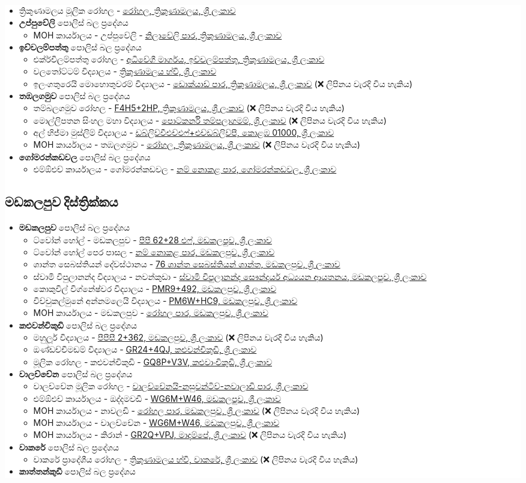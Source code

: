   * ත්‍රිකුණාමලය මූලික රෝහල - [රෝහල, ත්‍රිකුණාමලය, ශ්‍රී ලංකාව](https://www.google.lk/maps/place/8.56486N,81.239445E) 
* **උප්පුවේලි** පොලිස් බල ප්‍රදේශය
  * MOH කාර්යාලය - උප්පුවේලි - [නිලාවේලි පාර, ත්‍රිකුණාමලය, ශ්‍රී ලංකාව](https://www.google.lk/maps/place/8.607961N,81.216512E) 
* **ඉච්චලම්පත්තු** පොලිස් බල ප්‍රදේශය
  * එක්ර්චිලම්පත්තු රෝහල - [අධිවේගී මාර්ගය, ඉච්චලම්පත්තු, ත්‍රිකුණාමලය, ශ්‍රී ලංකාව](https://www.google.lk/maps/place/8.289644N,81.358983E) 
  * වලතෝට්ටම් විද්‍යාලය - [ත්‍රිකුණාමලය හ්වි, ශ්‍රී ලංකාව](https://www.google.lk/maps/place/8.289549N,81.358986E) 
  * ඉලංගතුරෙයි මොහොතුවරම් විද්‍යාලය - [ඩොක්යාඩ් පාර, ත්‍රිකුණාමලය, ශ්‍රී ලංකාව](https://www.google.lk/maps/place/8.574433N,81.234967E) (❌ ලිපිනය වැරදි විය හැකිය) 
* **තඹලගමුව** පොලිස් බල ප්‍රදේශය
  * තම්බලගමුව රෝහල - [F4H5+2HP, ත්‍රිකුණාමලය, ශ්‍රී ලංකාව](https://www.google.lk/maps/place/8.477589N,81.108949E) (❌ ලිපිනය වැරදි විය හැකිය) 
  * මොල්ලිපතන සිංහල මහා විද්‍යාලය - [පොට්කර්නි තම්පලාගමම්, ශ්‍රී ලංකාව](https://www.google.lk/maps/place/8.491061N,81.104748E) (❌ ලිපිනය වැරදි විය හැකිය) 
  * අල් හිජ්මා මුස්ලිම් විද්‍යාලය - [ඩබ්ලිව්වීඑච්එෆ්+එච්ඩබ්ලිව්පී, කොළඹ 01000, ශ්‍රී ලංකාව](https://www.google.lk/maps/place/6.92897N,79.874814E) 
  * MOH කාර්යාලය - තඹලගමුව - [රෝහල, ත්‍රිකුණාමලය, ශ්‍රී ලංකාව](https://www.google.lk/maps/place/8.563603N,81.239584E) (❌ ලිපිනය වැරදි විය හැකිය) 
* **ගෝමරන්කඩවල** පොලිස් බල ප්‍රදේශය
  * එම්ඕඑච් කාර්යාලය - ගෝමරන්කඩවල - [නම් නොකළ පාර, ගෝමරන්කඩවල, ශ්‍රී ලංකාව](https://www.google.lk/maps/place/8.674726N,80.955691E) 
## මඩකලපුව දිස්ත්‍රික්කය
* **මඩකලපුව** පොලිස් බල ප්‍රදේශය
  * ට්වෝන් හෝල් - මඩකලපුව - [පීපී 62+28 එෆ්, මඩකලපුව, ශ්‍රී ලංකාව](https://www.google.lk/maps/place/7.710065N,81.700802E) 
  * ට්වෝන් හෝල් පෙර පාසල - [නම් නොකළ පාර, මඩකලපුව, ශ්‍රී ලංකාව](https://www.google.lk/maps/place/7.698052N,81.672478E) 
  * ශාන්ත සෙබස්තියන් දේවස්ථානය - [76 ශාන්ත සෙබස්තියන් ශාන්ත, මඩකලපුව, ශ්‍රී ලංකාව](https://www.google.lk/maps/place/7.719961N,81.704521E) 
  * ස්වාමි විපුලානන්ද විද්‍යාලය - නවන්කුඩා - [ස්වාමි විපුලානන්ද සෞන්දර්ය අධ්‍යයන ආයතනය, මඩකලපුව, ශ්‍රී ලංකාව](https://www.google.lk/maps/place/7.70014N,81.718098E) 
  * කොකුවිල් විග්නේෂ්වර විද්‍යාලය - [PMR9+492, මඩකලපුව, ශ්‍රී ලංකාව](https://www.google.lk/maps/place/7.740271N,81.668393E) 
  * විච්චුකල්මුනේ අන්නමලෙයි විද්‍යාලය - [PM6W+HC9, මඩකලපුව, ශ්‍රී ලංකාව](https://www.google.lk/maps/place/7.7114N,81.696117E) 
  * MOH කාර්යාලය - මඩකලපුව - [රෝහල පාර, මඩකලපුව, ශ්‍රී ලංකාව](https://www.google.lk/maps/place/7.708253N,81.691368E) 
* **කළුවන්චිකුඩි** පොලිස් බල ප්‍රදේශය
  * මහුලූර් විද්‍යාලය - [පීපීසී 2+362, මඩකලපුව, ශ්‍රී ලංකාව](https://www.google.lk/maps/place/7.720143N,81.700516E) (❌ ලිපිනය වැරදි විය හැකිය) 
  * ඔණ්ඩච්චිමඩම් විද්‍යාලය - [GR24+4QJ, කළුවන්චිකුඩි, ශ්‍රී ලංකාව](https://www.google.lk/maps/place/7.500335N,81.806898E) 
  * මූලික රෝහල - කළුවන්චිකුඩි - [GQ8P+V3V, කළුවාංචිකුඩි, ශ්‍රී ලංකාව](https://www.google.lk/maps/place/7.51724N,81.785184E) 
* **වාලච්චේන** පොලිස් බල ප්‍රදේශය
  * වාලච්චේන මූලික රෝහල - [වාලච්චේනයි-නසුවන්ටිව්-නවාලාඩි පාර, ශ්‍රී ලංකාව](https://www.google.lk/maps/place/7.911315N,81.533046E) 
  * එම්ඕඑච් කාර්යාලය - ඔද්දමවඩි - [WG6M+W46, මඩකලපුව, ශ්‍රී ලංකාව](https://www.google.lk/maps/place/7.912281N,81.532775E) 
  * MOH කාර්යාලය - නාවලඩි - [රෝහල පාර, මඩකලපුව, ශ්‍රී ලංකාව](https://www.google.lk/maps/place/7.708253N,81.691368E) (❌ ලිපිනය වැරදි විය හැකිය) 
  * MOH කාර්යාලය - වාලච්චේන - [WG6M+W46, මඩකලපුව, ශ්‍රී ලංකාව](https://www.google.lk/maps/place/7.912281N,81.532775E) 
  * MOH කාර්යාලය - කිරාන් - [GR2Q+VPJ, මාදම්පේ, ශ්‍රී ලංකාව](https://www.google.lk/maps/place/7.502211N,79.839254E) (❌ ලිපිනය වැරදි විය හැකිය) 
* **වාකරේ** පොලිස් බල ප්‍රදේශය
  * වාකරේ ප්‍රාදේශීය රෝහල - [ත්‍රිකුණාමලය හ්වි, වාකරේ, ශ්‍රී ලංකාව](https://www.google.lk/maps/place/8.134552N,81.435328E) (❌ ලිපිනය වැරදි විය හැකිය) 
* **කාත්තන්කුඩි** පොලිස් බල ප්‍රදේශය